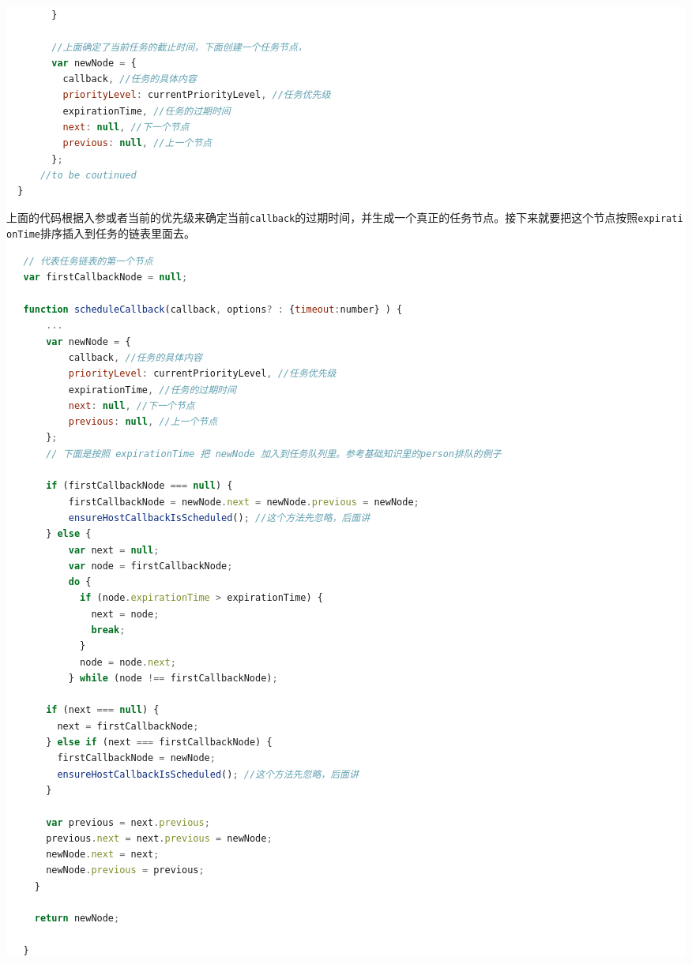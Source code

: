 ```js
        }
        
        //上面确定了当前任务的截止时间，下面创建一个任务节点，
        var newNode = {
          callback, //任务的具体内容
          priorityLevel: currentPriorityLevel, //任务优先级
          expirationTime, //任务的过期时间
          next: null, //下一个节点
          previous: null, //上一个节点
        };
      //to be coutinued
  }
```

上面的代码根据入参或者当前的优先级来确定当前`callback`的过期时间，并生成一个真正的任务节点。接下来就要把这个节点按照`expirationTime`排序插入到任务的链表里面去。

```js
   // 代表任务链表的第一个节点
   var firstCallbackNode = null;
   
   function scheduleCallback(callback, options? : {timeout:number} ) {
       ...
       var newNode = {
           callback, //任务的具体内容
           priorityLevel: currentPriorityLevel, //任务优先级
           expirationTime, //任务的过期时间
           next: null, //下一个节点
           previous: null, //上一个节点
       };
       // 下面是按照 expirationTime 把 newNode 加入到任务队列里。参考基础知识里的person排队的例子
       
       if (firstCallbackNode === null) {
           firstCallbackNode = newNode.next = newNode.previous = newNode;
           ensureHostCallbackIsScheduled(); //这个方法先忽略，后面讲
       } else {
           var next = null;
           var node = firstCallbackNode;
           do {
             if (node.expirationTime > expirationTime) {
               next = node;
               break;
             }
             node = node.next;
           } while (node !== firstCallbackNode);

       if (next === null) {
         next = firstCallbackNode;
       } else if (next === firstCallbackNode) {
         firstCallbackNode = newNode;
         ensureHostCallbackIsScheduled(); //这个方法先忽略，后面讲
       }
   
       var previous = next.previous;
       previous.next = next.previous = newNode;
       newNode.next = next;
       newNode.previous = previous;
     }
   
     return newNode;
       
   }

```
